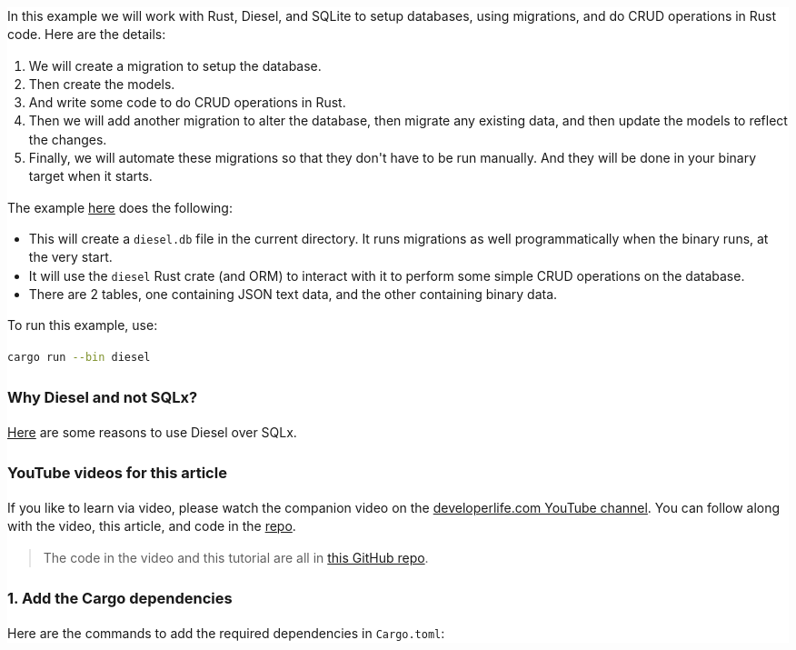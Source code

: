 In this example we will work with Rust, Diesel, and SQLite to setup databases, using
migrations, and do CRUD operations in Rust code. Here are the details:

1. We will create a migration to setup the database.
2. Then create the models.
3. And write some code to do CRUD operations in Rust.
4. Then we will add another migration to alter the database, then migrate any existing
   data, and then update the models to reflect the changes.
5. Finally, we will automate these migrations so that they don't have to be run manually.
   And they will be done in your binary target when it starts.

The example
[here](https://github.com/nazmulidris/rust-scratch/blob/main/sql/src/bin/diesel_sqlite_ex.rs)
does the following:

- This will create a `diesel.db` file in the current directory. It runs migrations as well
  programmatically when the binary runs, at the very start.
- It will use the `diesel` Rust crate (and ORM) to interact with it to perform some simple
  CRUD operations on the database.
- There are 2 tables, one containing JSON text data, and the other containing binary data.

To run this example, use:

```sh
cargo run --bin diesel
```

### Why Diesel and not SQLx?

[Here](https://users.rust-lang.org/t/which-one-to-use-postgres-vs-sqlx/63680/6) are some
reasons to use Diesel over SQLx.

### YouTube videos for this article
<a id="markdown-youtube-videos-for-this-article" name="youtube-videos-for-this-article"></a>

If you like to learn via video, please watch the companion video on the [developerlife.com
YouTube channel](https://www.youtube.com/@developerlifecom). You can follow along with the video,
this article, and code in the [repo](https://github.com/nazmulidris/rust-scratch/tree/main/sql).


<iframe
    src="https://www.youtube.com/embed/d9x_5X9R5LI?si=DiNiF8GVG3aoNdig"
    title="YouTube video player"
    frameborder="0"
    allow="accelerometer; autoplay; clipboard-write; encrypted-media; gyroscope; picture-in-picture; web-share"
    referrerpolicy="strict-origin-when-cross-origin"
    allowfullscreen>
</iframe>

> The code in the video and this tutorial are all in [this GitHub
> repo](https://github.com/nazmulidris/rust-scratch/tree/main/sql).

### 1. Add the Cargo dependencies

Here are the commands to add the required dependencies in `Cargo.toml`:
